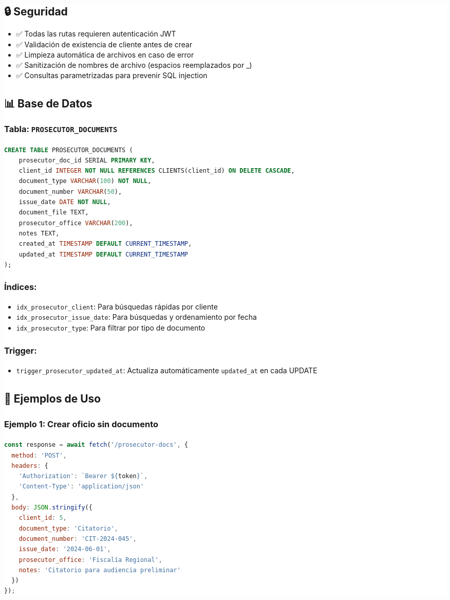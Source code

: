 ## 🔒 Seguridad

- ✅ Todas las rutas requieren autenticación JWT
- ✅ Validación de existencia de cliente antes de crear
- ✅ Limpieza automática de archivos en caso de error
- ✅ Sanitización de nombres de archivo (espacios reemplazados por _)
- ✅ Consultas parametrizadas para prevenir SQL injection

## 📊 Base de Datos

### Tabla: `PROSECUTOR_DOCUMENTS`

```sql
CREATE TABLE PROSECUTOR_DOCUMENTS (
    prosecutor_doc_id SERIAL PRIMARY KEY,
    client_id INTEGER NOT NULL REFERENCES CLIENTS(client_id) ON DELETE CASCADE,
    document_type VARCHAR(100) NOT NULL,
    document_number VARCHAR(50),
    issue_date DATE NOT NULL,
    document_file TEXT,
    prosecutor_office VARCHAR(200),
    notes TEXT,
    created_at TIMESTAMP DEFAULT CURRENT_TIMESTAMP,
    updated_at TIMESTAMP DEFAULT CURRENT_TIMESTAMP
);
```

### Índices:
- `idx_prosecutor_client`: Para búsquedas rápidas por cliente
- `idx_prosecutor_issue_date`: Para búsquedas y ordenamiento por fecha
- `idx_prosecutor_type`: Para filtrar por tipo de documento

### Trigger:
- `trigger_prosecutor_updated_at`: Actualiza automáticamente `updated_at` en cada UPDATE

## 🧪 Ejemplos de Uso

### Ejemplo 1: Crear oficio sin documento
```javascript
const response = await fetch('/prosecutor-docs', {
  method: 'POST',
  headers: {
    'Authorization': `Bearer ${token}`,
    'Content-Type': 'application/json'
  },
  body: JSON.stringify({
    client_id: 5,
    document_type: 'Citatorio',
    document_number: 'CIT-2024-045',
    issue_date: '2024-06-01',
    prosecutor_office: 'Fiscalía Regional',
    notes: 'Citatorio para audiencia preliminar'
  })
});
```
